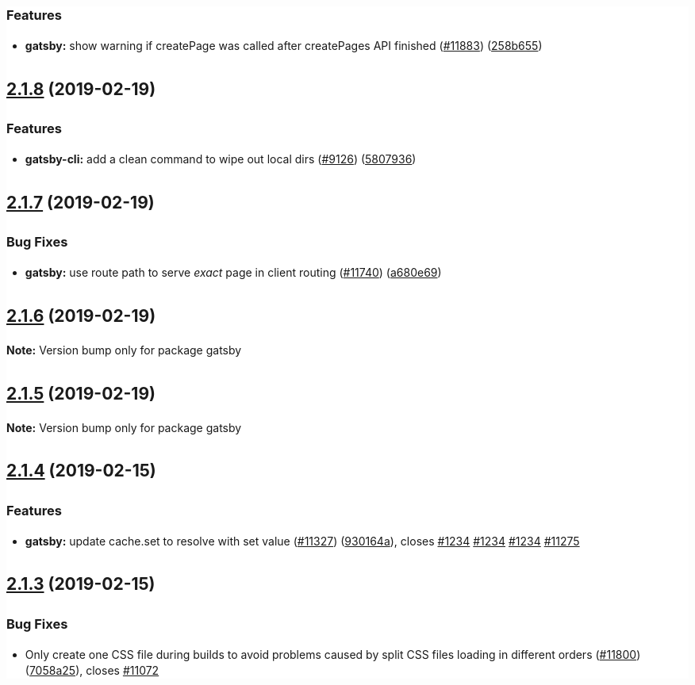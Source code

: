 ### Features

- **gatsby:** show warning if createPage was called after createPages API finished ([#11883](https://github.com/gatsbyjs/gatsby/issues/11883)) ([258b655](https://github.com/gatsbyjs/gatsby/commit/258b655))

## [2.1.8](https://github.com/gatsbyjs/gatsby/compare/gatsby@2.1.7...gatsby@2.1.8) (2019-02-19)

### Features

- **gatsby-cli:** add a clean command to wipe out local dirs ([#9126](https://github.com/gatsbyjs/gatsby/issues/9126)) ([5807936](https://github.com/gatsbyjs/gatsby/commit/5807936))

## [2.1.7](https://github.com/gatsbyjs/gatsby/compare/gatsby@2.1.6...gatsby@2.1.7) (2019-02-19)

### Bug Fixes

- **gatsby:** use route path to serve _exact_ page in client routing ([#11740](https://github.com/gatsbyjs/gatsby/issues/11740)) ([a680e69](https://github.com/gatsbyjs/gatsby/commit/a680e69))

## [2.1.6](https://github.com/gatsbyjs/gatsby/compare/gatsby@2.1.5...gatsby@2.1.6) (2019-02-19)

**Note:** Version bump only for package gatsby

## [2.1.5](https://github.com/gatsbyjs/gatsby/compare/gatsby@2.1.4...gatsby@2.1.5) (2019-02-19)

**Note:** Version bump only for package gatsby

## [2.1.4](https://github.com/gatsbyjs/gatsby/compare/gatsby@2.1.3...gatsby@2.1.4) (2019-02-15)

### Features

- **gatsby:** update cache.set to resolve with set value ([#11327](https://github.com/gatsbyjs/gatsby/issues/11327)) ([930164a](https://github.com/gatsbyjs/gatsby/commit/930164a)), closes [#1234](https://github.com/gatsbyjs/gatsby/issues/1234) [#1234](https://github.com/gatsbyjs/gatsby/issues/1234) [#1234](https://github.com/gatsbyjs/gatsby/issues/1234) [#11275](https://github.com/gatsbyjs/gatsby/issues/11275)

## [2.1.3](https://github.com/gatsbyjs/gatsby/compare/gatsby@2.1.2...gatsby@2.1.3) (2019-02-15)

### Bug Fixes

- Only create one CSS file during builds to avoid problems caused by split CSS files loading in different orders ([#11800](https://github.com/gatsbyjs/gatsby/issues/11800)) ([7058a25](https://github.com/gatsbyjs/gatsby/commit/7058a25)), closes [#11072](https://github.com/gatsbyjs/gatsby/issues/11072)
